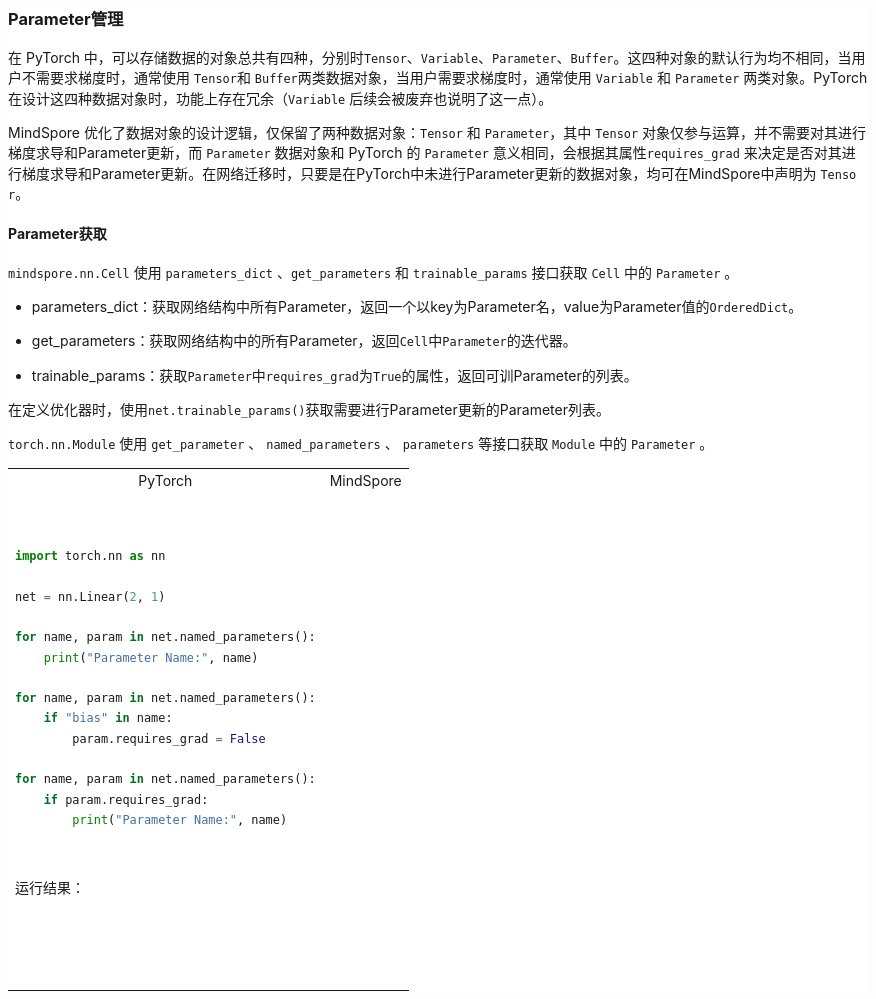 </pre>
</td>
</tr>
</table>

### Parameter管理

在 PyTorch 中，可以存储数据的对象总共有四种，分别时`Tensor`、`Variable`、`Parameter`、`Buffer`。这四种对象的默认行为均不相同，当用户不需要求梯度时，通常使用 `Tensor`和 `Buffer`两类数据对象，当用户需要求梯度时，通常使用 `Variable` 和 `Parameter` 两类对象。PyTorch 在设计这四种数据对象时，功能上存在冗余（`Variable` 后续会被废弃也说明了这一点）。

MindSpore 优化了数据对象的设计逻辑，仅保留了两种数据对象：`Tensor` 和 `Parameter`，其中 `Tensor` 对象仅参与运算，并不需要对其进行梯度求导和Parameter更新，而 `Parameter` 数据对象和 PyTorch 的 `Parameter` 意义相同，会根据其属性`requires_grad` 来决定是否对其进行梯度求导和Parameter更新。在网络迁移时，只要是在PyTorch中未进行Parameter更新的数据对象，均可在MindSpore中声明为 `Tensor`。

#### Parameter获取

`mindspore.nn.Cell` 使用 `parameters_dict` 、`get_parameters` 和 `trainable_params` 接口获取 `Cell` 中的 `Parameter` 。

- parameters_dict：获取网络结构中所有Parameter，返回一个以key为Parameter名，value为Parameter值的`OrderedDict`。

- get_parameters：获取网络结构中的所有Parameter，返回`Cell`中`Parameter`的迭代器。

- trainable_params：获取`Parameter`中`requires_grad`为`True`的属性，返回可训Parameter的列表。

在定义优化器时，使用`net.trainable_params()`获取需要进行Parameter更新的Parameter列表。

`torch.nn.Module` 使用 `get_parameter` 、 `named_parameters` 、 `parameters` 等接口获取 `Module` 中的 `Parameter` 。

<table class="colwidths-auto docutils align-default">
<tr>
<td style="text-align:center"> PyTorch </td> <td style="text-align:center"> MindSpore </td>
</tr>
<tr>
<td style="vertical-align:top"><pre>

```python
import torch.nn as nn

net = nn.Linear(2, 1)

for name, param in net.named_parameters():
    print("Parameter Name:", name)

for name, param in net.named_parameters():
    if "bias" in name:
        param.requires_grad = False

for name, param in net.named_parameters():
    if param.requires_grad:
        print("Parameter Name:", name)
```

运行结果：
